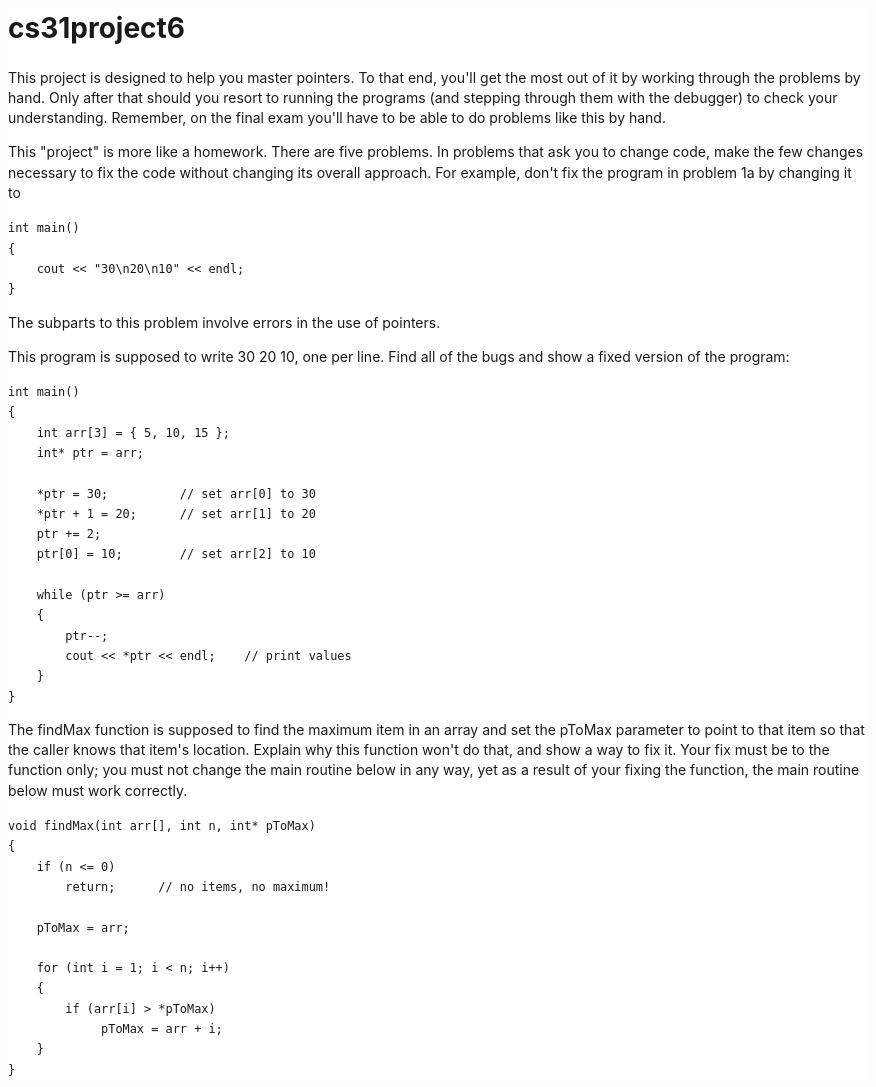 # cs31project6
This project is designed to help you master pointers. To that end, you'll get the most out of it by working through the problems by hand. Only after that should you resort to running the programs (and stepping through them with the debugger) to check your understanding. Remember, on the final exam you'll have to be able to do problems like this by hand.

This "project" is more like a homework. There are five problems. In problems that ask you to change code, make the few changes necessary to fix the code without changing its overall approach. For example, don't fix the program in problem 1a by changing it to

    int main()
    {
        cout << "30\n20\n10" << endl;
    }
The subparts to this problem involve errors in the use of pointers.

This program is supposed to write 30 20 10, one per line. Find all of the bugs and show a fixed version of the program:

    int main()
    {
        int arr[3] = { 5, 10, 15 };
        int* ptr = arr;

        *ptr = 30;          // set arr[0] to 30
        *ptr + 1 = 20;      // set arr[1] to 20
        ptr += 2;
        ptr[0] = 10;        // set arr[2] to 10

        while (ptr >= arr)
        {
            ptr--;
            cout << *ptr << endl;    // print values
        }
    }
The findMax function is supposed to find the maximum item in an array and set the pToMax parameter to point to that item so that the caller knows that item's location. Explain why this function won't do that, and show a way to fix it. Your fix must be to the function only; you must not change the main routine below in any way, yet as a result of your fixing the function, the main routine below must work correctly.

    void findMax(int arr[], int n, int* pToMax)
    {
        if (n <= 0) 
            return;      // no items, no maximum!
    
        pToMax = arr;

        for (int i = 1; i < n; i++)
        {
            if (arr[i] > *pToMax)
                 pToMax = arr + i;
        }
    }       
